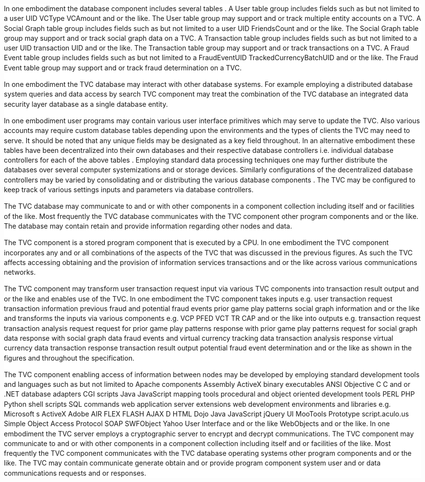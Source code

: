 In one embodiment the database component includes several tables . A User table group includes fields such as but not limited to a user UID VCType VCAmount and or the like. The User table group may support and or track multiple entity accounts on a TVC. A Social Graph table group includes fields such as but not limited to a user UID FriendsCount and or the like. The Social Graph table group may support and or track social graph data on a TVC. A Transaction table group includes fields such as but not limited to a user UID transaction UID and or the like. The Transaction table group may support and or track transactions on a TVC. A Fraud Event table group includes fields such as but not limited to a FraudEventUID TrackedCurrencyBatchUID and or the like. The Fraud Event table group may support and or track fraud determination on a TVC.

In one embodiment the TVC database may interact with other database systems. For example employing a distributed database system queries and data access by search TVC component may treat the combination of the TVC database an integrated data security layer database as a single database entity.

In one embodiment user programs may contain various user interface primitives which may serve to update the TVC. Also various accounts may require custom database tables depending upon the environments and the types of clients the TVC may need to serve. It should be noted that any unique fields may be designated as a key field throughout. In an alternative embodiment these tables have been decentralized into their own databases and their respective database controllers i.e. individual database controllers for each of the above tables . Employing standard data processing techniques one may further distribute the databases over several computer systemizations and or storage devices. Similarly configurations of the decentralized database controllers may be varied by consolidating and or distributing the various database components . The TVC may be configured to keep track of various settings inputs and parameters via database controllers.

The TVC database may communicate to and or with other components in a component collection including itself and or facilities of the like. Most frequently the TVC database communicates with the TVC component other program components and or the like. The database may contain retain and provide information regarding other nodes and data.

The TVC component is a stored program component that is executed by a CPU. In one embodiment the TVC component incorporates any and or all combinations of the aspects of the TVC that was discussed in the previous figures. As such the TVC affects accessing obtaining and the provision of information services transactions and or the like across various communications networks.

The TVC component may transform user transaction request input via various TVC components into transaction result output and or the like and enables use of the TVC. In one embodiment the TVC component takes inputs e.g. user transaction request transaction information previous fraud and potential fraud events prior game play patterns social graph information and or the like and transforms the inputs via various components e.g. VCP PFED VCT TR CAP and or the like into outputs e.g. transaction request transaction analysis request request for prior game play patterns response with prior game play patterns request for social graph data response with social graph data fraud events and virtual currency tracking data transaction analysis response virtual currency data transaction response transaction result output potential fraud event determination and or the like as shown in the figures and throughout the specification.

The TVC component enabling access of information between nodes may be developed by employing standard development tools and languages such as but not limited to Apache components Assembly ActiveX binary executables ANSI Objective C C and or .NET database adapters CGI scripts Java JavaScript mapping tools procedural and object oriented development tools PERL PHP Python shell scripts SQL commands web application server extensions web development environments and libraries e.g. Microsoft s ActiveX Adobe AIR FLEX FLASH AJAX D HTML Dojo Java JavaScript jQuery UI MooTools Prototype script.aculo.us Simple Object Access Protocol SOAP SWFObject Yahoo User Interface and or the like WebObjects and or the like. In one embodiment the TVC server employs a cryptographic server to encrypt and decrypt communications. The TVC component may communicate to and or with other components in a component collection including itself and or facilities of the like. Most frequently the TVC component communicates with the TVC database operating systems other program components and or the like. The TVC may contain communicate generate obtain and or provide program component system user and or data communications requests and or responses.
